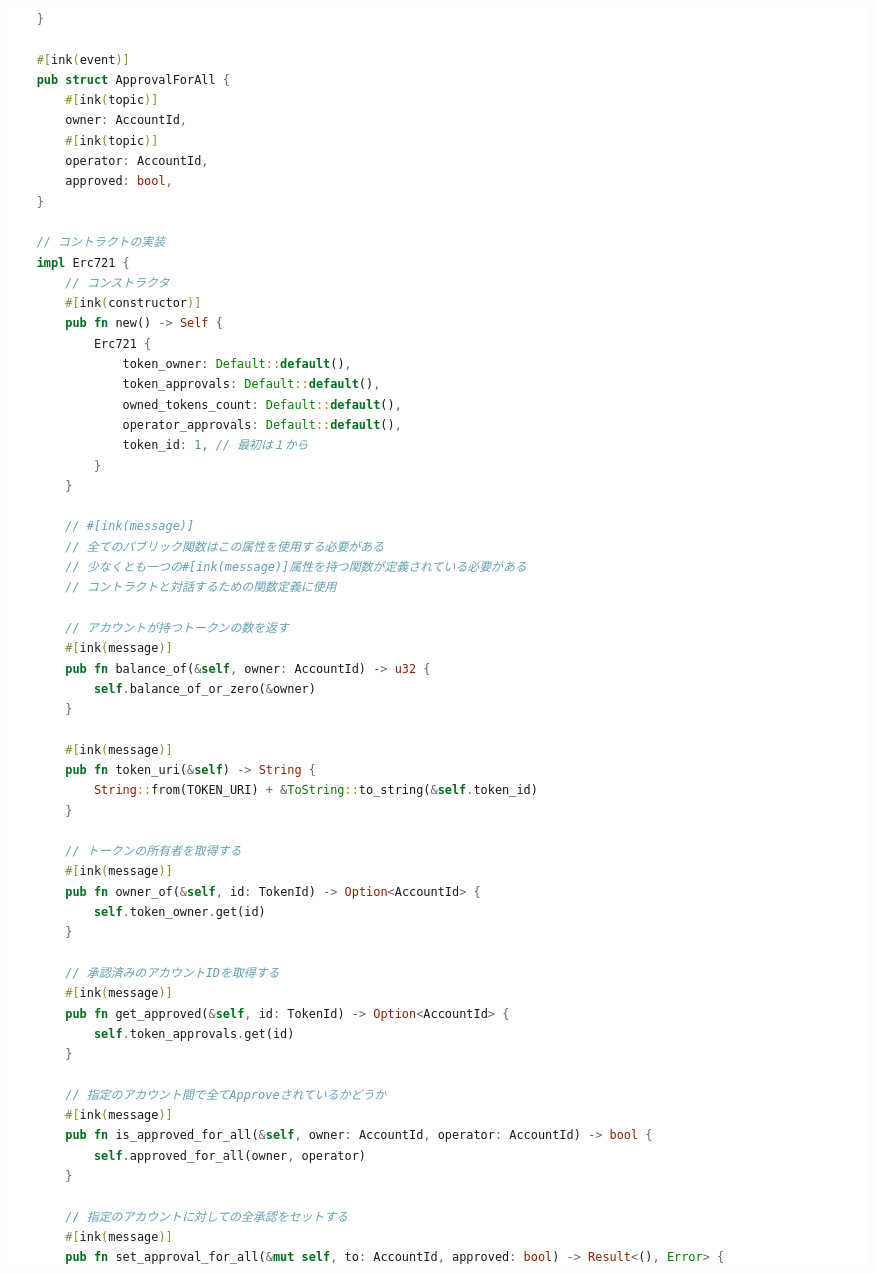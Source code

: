 ```rust:lib.rs
    }

    #[ink(event)]
    pub struct ApprovalForAll {
        #[ink(topic)]
        owner: AccountId,
        #[ink(topic)]
        operator: AccountId,
        approved: bool,
    }

    // コントラクトの実装
    impl Erc721 {
        // コンストラクタ
        #[ink(constructor)]
        pub fn new() -> Self {
            Erc721 {
                token_owner: Default::default(),
                token_approvals: Default::default(),
                owned_tokens_count: Default::default(),
                operator_approvals: Default::default(),
                token_id: 1, // 最初は１から
            }
        }

        // #[ink(message)]
        // 全てのパブリック関数はこの属性を使用する必要がある
        // 少なくとも一つの#[ink(message)]属性を持つ関数が定義されている必要がある
        // コントラクトと対話するための関数定義に使用

        // アカウントが持つトークンの数を返す
        #[ink(message)]
        pub fn balance_of(&self, owner: AccountId) -> u32 {
            self.balance_of_or_zero(&owner)
        }

        #[ink(message)]
        pub fn token_uri(&self) -> String {
            String::from(TOKEN_URI) + &ToString::to_string(&self.token_id)
        }

        // トークンの所有者を取得する
        #[ink(message)]
        pub fn owner_of(&self, id: TokenId) -> Option<AccountId> {
            self.token_owner.get(id)
        }

        // 承認済みのアカウントIDを取得する
        #[ink(message)]
        pub fn get_approved(&self, id: TokenId) -> Option<AccountId> {
            self.token_approvals.get(id)
        }

        // 指定のアカウント間で全てApproveされているかどうか
        #[ink(message)]
        pub fn is_approved_for_all(&self, owner: AccountId, operator: AccountId) -> bool {
            self.approved_for_all(owner, operator)
        }

        // 指定のアカウントに対しての全承認をセットする
        #[ink(message)]
        pub fn set_approval_for_all(&mut self, to: AccountId, approved: bool) -> Result<(), Error> {
```